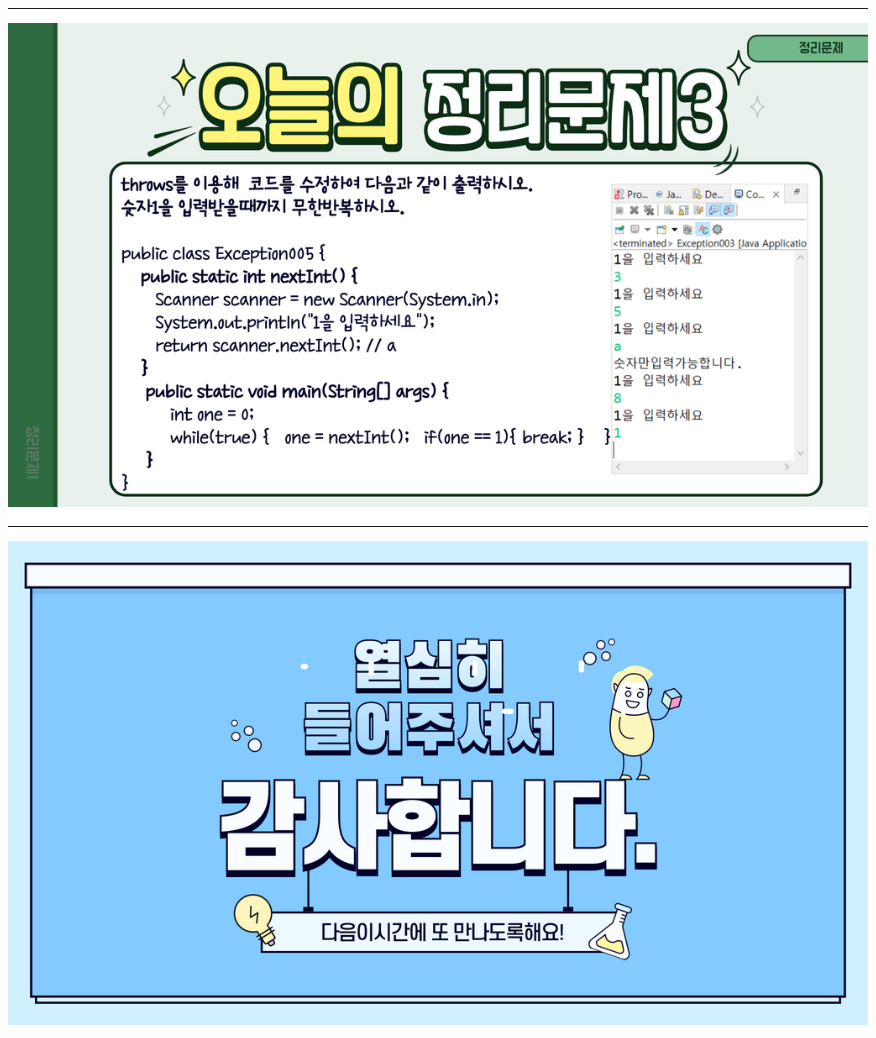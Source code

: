 

---

<img src="./chapter11/088.png" alt="method 088" width="100%" />



---

<img src="./chapter11/089.png" alt="method 089" width="100%" />

